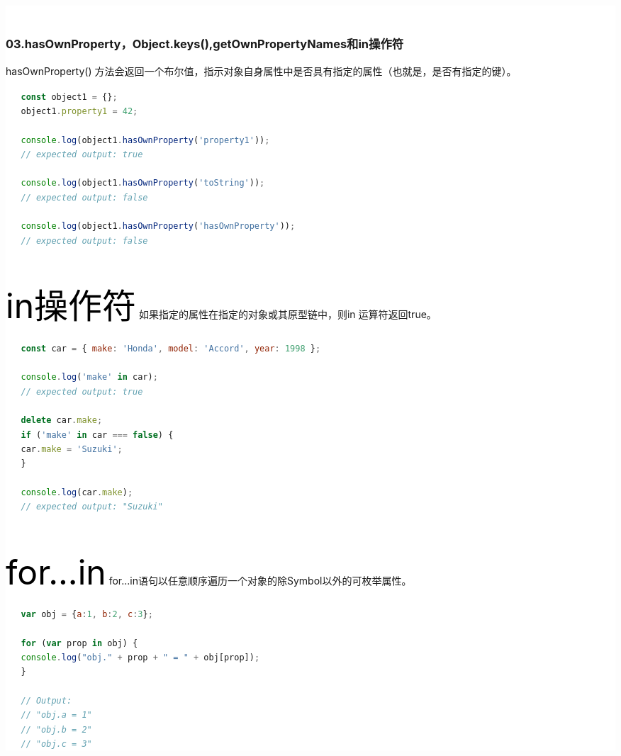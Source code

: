 <br>

### 03.hasOwnProperty，Object.keys(),getOwnPropertyNames和in操作符
hasOwnProperty() 方法会返回一个布尔值，指示对象自身属性中是否具有指定的属性（也就是，是否有指定的键）。

```javascript
   const object1 = {};
   object1.property1 = 42;

   console.log(object1.hasOwnProperty('property1'));
   // expected output: true

   console.log(object1.hasOwnProperty('toString'));
   // expected output: false

   console.log(object1.hasOwnProperty('hasOwnProperty'));
   // expected output: false
```

<br>

<font size=12 color=000>in操作符</font>
如果指定的属性在指定的对象或其原型链中，则in 运算符返回true。

```javascript
   const car = { make: 'Honda', model: 'Accord', year: 1998 };

   console.log('make' in car);
   // expected output: true

   delete car.make;
   if ('make' in car === false) {
   car.make = 'Suzuki';
   }

   console.log(car.make);
   // expected output: "Suzuki"
```

<br>

<font size=12 color=000>for...in</font>
for...in语句以任意顺序遍历一个对象的除Symbol以外的可枚举属性。

```javascript
   var obj = {a:1, b:2, c:3};

   for (var prop in obj) {
   console.log("obj." + prop + " = " + obj[prop]);
   }

   // Output:
   // "obj.a = 1"
   // "obj.b = 2"
   // "obj.c = 3"
```
